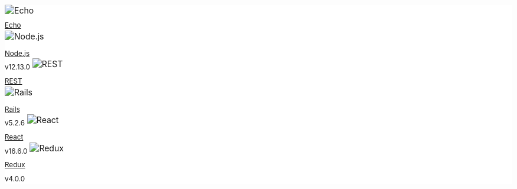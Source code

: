 <td align='center'>
  <img width='36' height='36' src='https://img.stackshare.io/service/4996/9P0MlumU_400x400.jpg' alt='Echo'>
  <br>
  <sub><a href="https://echo.labstack.com">Echo</a></sub>
  <br>
  <sub></sub>
</td>

<td align='center'>
  <img width='36' height='36' src='https://img.stackshare.io/service/1011/n1JRsFeB_400x400.png' alt='Node.js'>
  <br>
  <sub><a href="http://nodejs.org/">Node.js</a></sub>
  <br>
  <sub>v12.13.0</sub>
</td>

<td align='center'>
  <img width='36' height='36' src='https://img.stackshare.io/service/2969/0Zflj6Y__400x400.jpg' alt='REST'>
  <br>
  <sub><a href="https://en.wikipedia.org/wiki/Representational_state_transfer">REST</a></sub>
  <br>
  <sub></sub>
</td>

</tr>
<tr>
  <td align='center'>
  <img width='36' height='36' src='https://img.stackshare.io/service/990/x57_Lorv.png' alt='Rails'>
  <br>
  <sub><a href="http://rubyonrails.org/">Rails</a></sub>
  <br>
  <sub>v5.2.6</sub>
</td>

<td align='center'>
  <img width='36' height='36' src='https://img.stackshare.io/service/1020/OYIaJ1KK.png' alt='React'>
  <br>
  <sub><a href="https://reactjs.org/">React</a></sub>
  <br>
  <sub>v16.6.0</sub>
</td>

<td align='center'>
  <img width='36' height='36' src='https://img.stackshare.io/service/4074/13142323.png' alt='Redux'>
  <br>
  <sub><a href="https://redux.js.org/">Redux</a></sub>
  <br>
  <sub>v4.0.0</sub>
</td>
